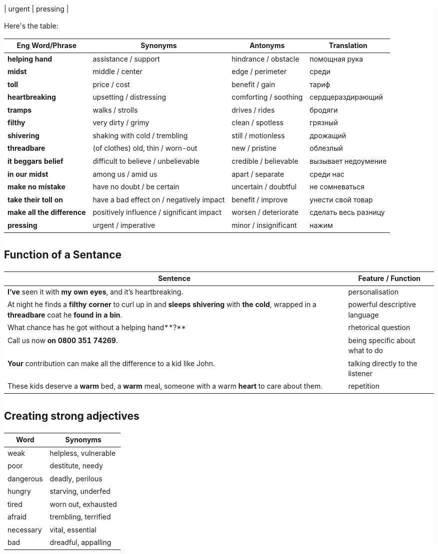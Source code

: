 | urgent                         | pressing            |

Here's the table:

| Eng Word/Phrase             | Synonyms                                  | Antonyms              | Translation      |
| --------------------------- | ----------------------------------------- | --------------------- | -------------------- |
| **helping hand**            | assistance / support                      | hindrance / obstacle  | помощная рука        |
| **midst**                   | middle / center                           | edge / perimeter      | среди                |
| **toll**                    | price / cost                              | benefit / gain        | тариф                |
| **heartbreaking**           | upsetting / distressing                   | comforting / soothing | сердцераздирающий    |
| **tramps**                  | walks / strolls                           | drives / rides        | бродяги              |
| **filthy**                  | very dirty / grimy                        | clean / spotless      | грязный              |
| **shivering**               | shaking with cold / trembling             | still / motionless    | дрожащий             |
| **threadbare**              | (of clothes) old, thin / worn-out         | new / pristine        | облезлый             |
| **it beggars belief**       | difficult to believe / unbelievable       | credible / believable | вызывает недоумение  |
| **in our midst**            | among us / amid us                        | apart / separate      | среди нас            |
| **make no mistake**         | have no doubt / be certain                | uncertain / doubtful  | не сомневаться       |
| **take their toll on**      | have a bad effect on / negatively impact  | benefit / improve     | унести свой товар    |
| **make all the difference** | positively influence / significant impact | worsen / deteriorate  | сделать весь разницу |
| **pressing**                | urgent / imperative                       | minor / insignificant | нажим                |
## Function of a Sentance

| Sentence                                                                                                                                                | Feature / Function               |
| ------------------------------------------------------------------------------------------------------------------------------------------------------- | -------------------------------- |
| **I’ve** seen it with **my own eyes**, and it’s heartbreaking.                                                                                          | personalisation                  |
| At night he finds a **filthy corner** to curl up in and **sleeps shivering** with **the cold**, wrapped in a **threadbare** coat he **found in a bin**. | powerful descriptive language    |
| What chance has he got without a helping hand**?**                                                                                                      | rhetorical question              |
| Call us now **on 0800 351 74269**.                                                                                                                      | being specific about what to do  |
| **Your** contribution can make all the difference to a kid like John.                                                                                   | talking directly to the listener |
| These kids deserve a **warm** bed, a **warm** meal, someone with a warm **heart** to care about them.                                                   | repetition                       |

## Creating strong adjectives

| Word      | Synonyms                |
| --------- | ----------------------- |
| weak      | helpless, vulnerable    |
| poor      | destitute, needy        |
| dangerous | deadly, perilous        |
| hungry    | starving, underfed      |
| tired     | worn out, exhausted     |
| afraid    | trembling, terrified    |
| necessary | vital, essential        |
| bad       | dreadful, appalling     |